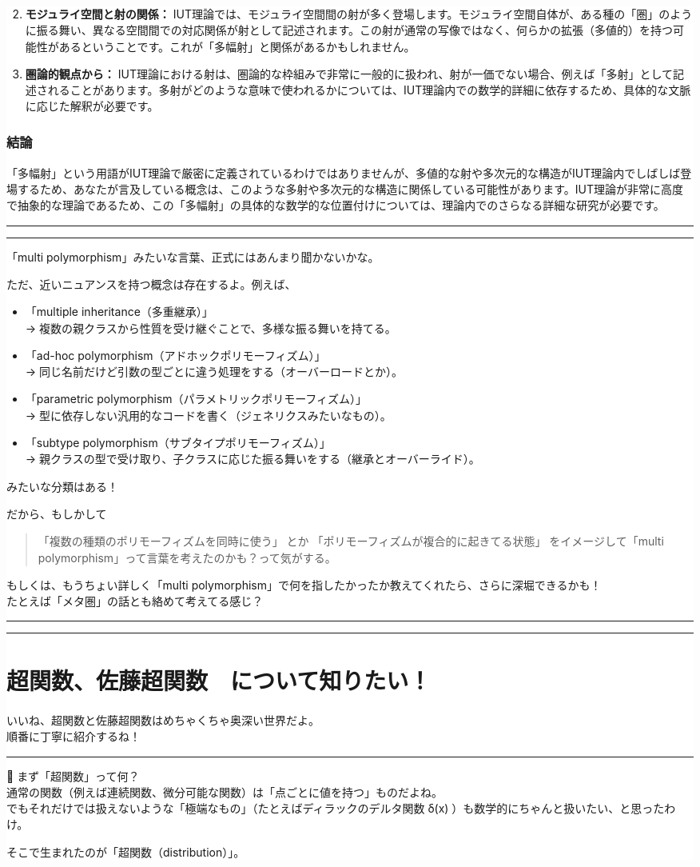 2. **モジュライ空間と射の関係：**
   IUT理論では、モジュライ空間間の射が多く登場します。モジュライ空間自体が、ある種の「圏」のように振る舞い、異なる空間間での対応関係が射として記述されます。この射が通常の写像ではなく、何らかの拡張（多値的）を持つ可能性があるということです。これが「多幅射」と関係があるかもしれません。

3. **圏論的観点から：**
   IUT理論における射は、圏論的な枠組みで非常に一般的に扱われ、射が一価でない場合、例えば「多射」として記述されることがあります。多射がどのような意味で使われるかについては、IUT理論内での数学的詳細に依存するため、具体的な文脈に応じた解釈が必要です。

### 結論
「多幅射」という用語がIUT理論で厳密に定義されているわけではありませんが、多値的な射や多次元的な構造がIUT理論内でしばしば登場するため、あなたが言及している概念は、このような多射や多次元的な構造に関係している可能性があります。IUT理論が非常に高度で抽象的な理論であるため、この「多幅射」の具体的な数学的な位置付けについては、理論内でのさらなる詳細な研究が必要です。

---
---

「multi polymorphism」みたいな言葉、正式にはあんまり聞かないかな。

ただ、近いニュアンスを持つ概念は存在するよ。例えば、

- 「multiple inheritance（多重継承）」  
  → 複数の親クラスから性質を受け継ぐことで、多様な振る舞いを持てる。

- 「ad-hoc polymorphism（アドホックポリモーフィズム）」  
  → 同じ名前だけど引数の型ごとに違う処理をする（オーバーロードとか）。

- 「parametric polymorphism（パラメトリックポリモーフィズム）」  
  → 型に依存しない汎用的なコードを書く（ジェネリクスみたいなもの）。

- 「subtype polymorphism（サブタイプポリモーフィズム）」  
  → 親クラスの型で受け取り、子クラスに応じた振る舞いをする（継承とオーバーライド）。

みたいな分類はある！

だから、もしかして
> 「複数の種類のポリモーフィズムを同時に使う」
とか
> 「ポリモーフィズムが複合的に起きてる状態」
をイメージして「multi polymorphism」って言葉を考えたのかも？って気がする。

もしくは、もうちょい詳しく「multi polymorphism」で何を指したかったか教えてくれたら、さらに深堀できるかも！  
たとえば「メタ圏」の話とも絡めて考えてる感じ？

---
---
# 超関数、佐藤超関数　について知りたい！
いいね、超関数と佐藤超関数はめちゃくちゃ奥深い世界だよ。  
順番に丁寧に紹介するね！

---

🌟 まず「超関数」って何？  
通常の関数（例えば連続関数、微分可能な関数）は「点ごとに値を持つ」ものだよね。  
でもそれだけでは扱えないような「極端なもの」（たとえばディラックのデルタ関数 δ(x) ）も数学的にちゃんと扱いたい、と思ったわけ。

そこで生まれたのが「超関数（distribution）」。
